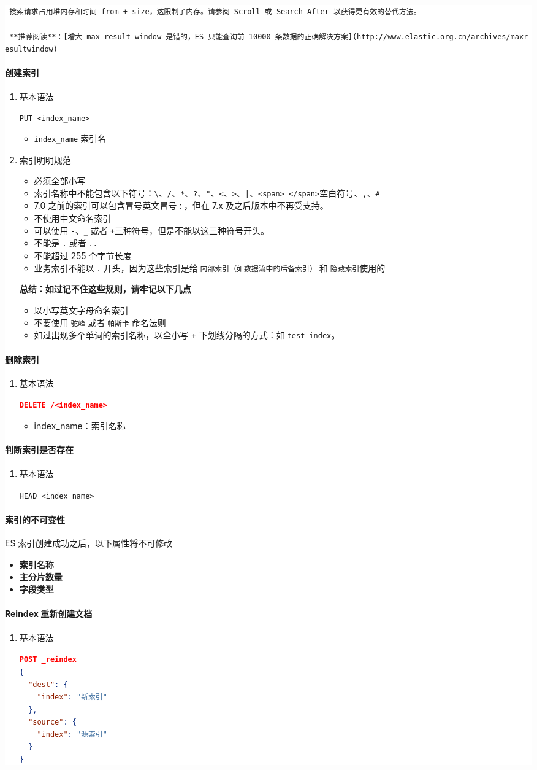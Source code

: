      搜索请求占用堆内存和时间 from + size，这限制了内存。请参阅 Scroll 或 Search After 以获得更有效的替代方法。

     **推荐阅读**：[增大 max_result_window 是错的，ES 只能查询前 10000 条数据的正确解决方案](http://www.elastic.org.cn/archives/maxresultwindow)

#### 创建索引

1. 基本语法

   `PUT <index_name>`​

   * `index_name` ​索引名
2. 索引明明规范

   * 必须全部小写
   * 索引名称中不能包含以下符号：`\`​、`/`​、`*`​、`?`​、`"`​、`<`​、`>`​、`|`​、`<span> </span>` ​空白符号、`,`​、`#`​
   * 7.0 之前的索引可以包含冒号英文冒号 : ，但在 7.x 及之后版本中不再受支持。
   * 不使用中文命名索引
   * 可以使用 `-`​、`_` ​或者 `+` ​三种符号，但是不能以这三种符号开头。
   * 不能是 `.` ​或者 `..`​
   * 不能超过 255 个字节长度
   * 业务索引不能以 `.` ​开头，因为这些索引是给 `内部索引（如数据流中的后备索引）` ​和 `隐藏索引` ​使用的

   **总结：如过记不住这些规则，请牢记以下几点**

   * 以小写英文字母命名索引
   * 不要使用 `驼峰` ​或者 `帕斯卡` ​命名法则
   * 如过出现多个单词的索引名称，以全小写 + 下划线分隔的方式：如 `test_index`​​。

#### 删除索引

1. 基本语法

   ```json
   DELETE /<index_name>
   ```

   * index_name：索引名称

#### 判断索引是否存在

1. 基本语法

   `HEAD <index_name>`​

#### 索引的不可变性

ES 索引创建成功之后，以下属性将不可修改

* **索引名称**
* **主分片数量**
* **字段类型**

#### Reindex 重新创建文档

1. 基本语法

   ```json
   POST _reindex
   {
     "dest": {
       "index": "新索引"
     },
     "source": {
       "index": "源索引"
     }
   }
   ```
